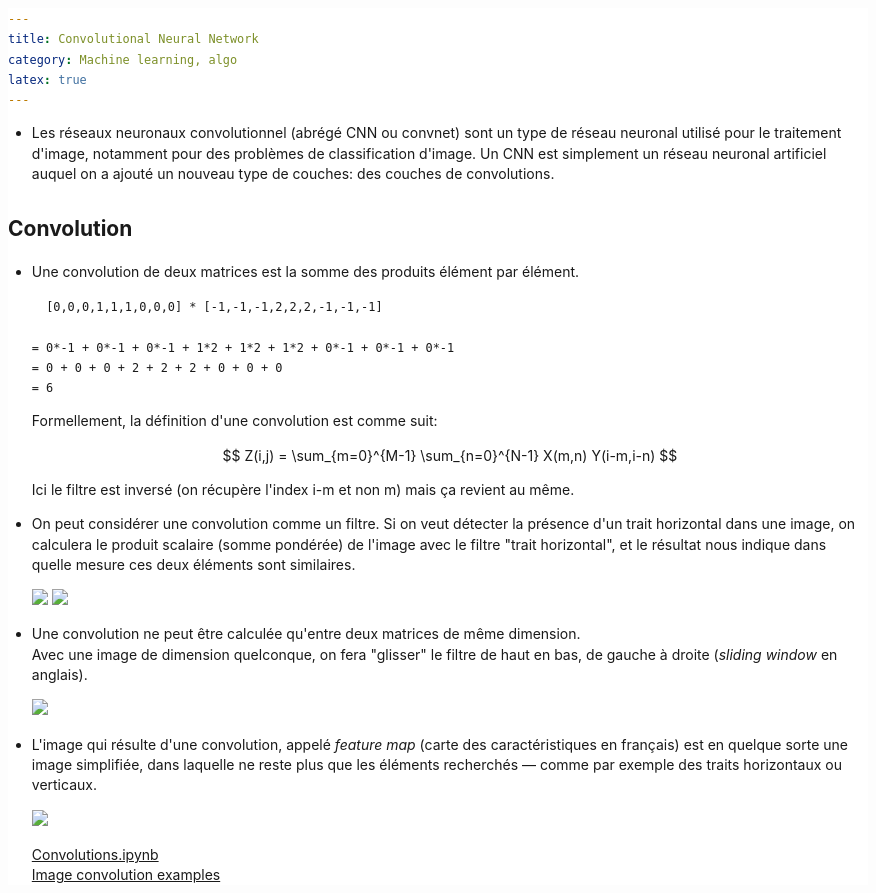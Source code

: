 ```yaml
---
title: Convolutional Neural Network
category: Machine learning, algo
latex: true
---
```


* Les réseaux neuronaux convolutionnel (abrégé CNN ou convnet) sont un type de réseau neuronal utilisé pour le traitement d'image, notamment pour des problèmes de classification d'image. Un CNN est simplement un réseau neuronal artificiel auquel on a ajouté un nouveau type de couches: des couches de convolutions.

## Convolution

* Une convolution de deux matrices est la somme des produits élément par élément.

  ```
    [0,0,0,1,1,1,0,0,0] * [-1,-1,-1,2,2,2,-1,-1,-1]

  = 0*-1 + 0*-1 + 0*-1 + 1*2 + 1*2 + 1*2 + 0*-1 + 0*-1 + 0*-1
  = 0 + 0 + 0 + 2 + 2 + 2 + 0 + 0 + 0
  = 6
  ```

  Formellement, la définition d'une convolution est comme suit:

  $$
  Z(i,j) = \sum_{m=0}^{M-1} \sum_{n=0}^{N-1} X(m,n) Y(i-m,i-n)
  $$

  Ici le filtre est inversé (on récupère l'index i-m et non m) mais ça revient au même.

* On peut considérer une convolution comme un filtre. Si on veut détecter la présence d'un trait horizontal dans une image, on calculera le produit scalaire (somme pondérée) de l'image avec le filtre "trait horizontal", et le résultat nous indique dans quelle mesure ces deux éléments sont similaires.

  ![](https://i.imgur.com/WOKb93Ml.png)
  ![](https://i.imgur.com/PwiUVXkl.png?1)

* Une convolution ne peut être calculée qu'entre deux matrices de même dimension.  
  Avec une image de dimension quelconque, on fera "glisser" le filtre de haut en bas, de gauche à droite (*sliding window* en anglais).

  ![](https://i.imgur.com/aVEEk03.gif)

* L'image qui résulte d'une convolution, appelé *feature map* (carte des caractéristiques en français) est en quelque sorte une image simplifiée, dans laquelle ne reste plus que les éléments recherchés — comme par exemple des traits horizontaux ou verticaux.

  ![](https://i.imgur.com/A5Y4Ip0.png)

  [Convolutions.ipynb](notebooks/Convolutions.html)  
  [Image convolution examples](https://www.aishack.in/tutorials/image-convolution-examples/)

